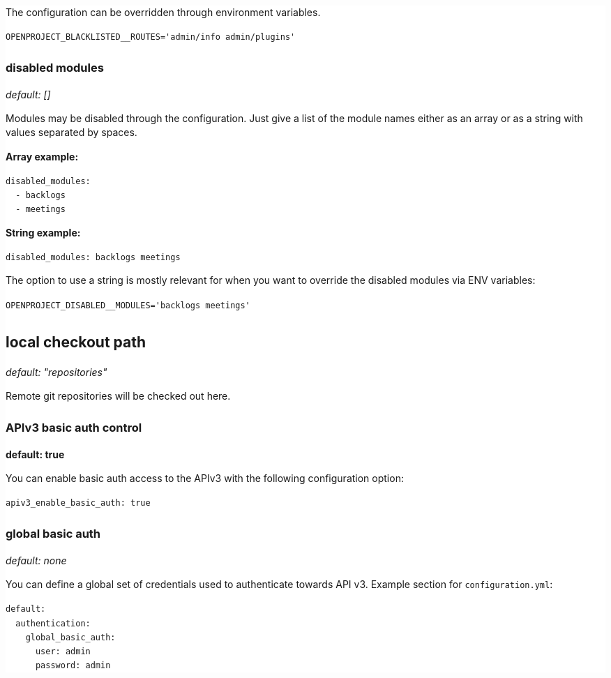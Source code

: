 The configuration can be overridden through environment variables.

```
OPENPROJECT_BLACKLISTED__ROUTES='admin/info admin/plugins'
```

### disabled modules

*default: []*

Modules may be disabled through the configuration.
Just give a list of the module names either as an array or as a string with values separated by spaces.

**Array example:**

```
disabled_modules:
  - backlogs
  - meetings
```

**String example:**

```
disabled_modules: backlogs meetings
```

The option to use a string is mostly relevant for when you want to override the disabled modules via ENV variables:

```
OPENPROJECT_DISABLED__MODULES='backlogs meetings'
```

## local checkout path

*default: "repositories"*

Remote git repositories will be checked out here.

### APIv3 basic auth control

**default: true**

You can enable basic auth access to the APIv3 with the following configuration option:

```
apiv3_enable_basic_auth: true
```

### global basic auth

*default: none*

You can define a global set of credentials used to authenticate towards API v3.
Example section for `configuration.yml`:

```
default:
  authentication:
    global_basic_auth:
      user: admin
      password: admin
```
